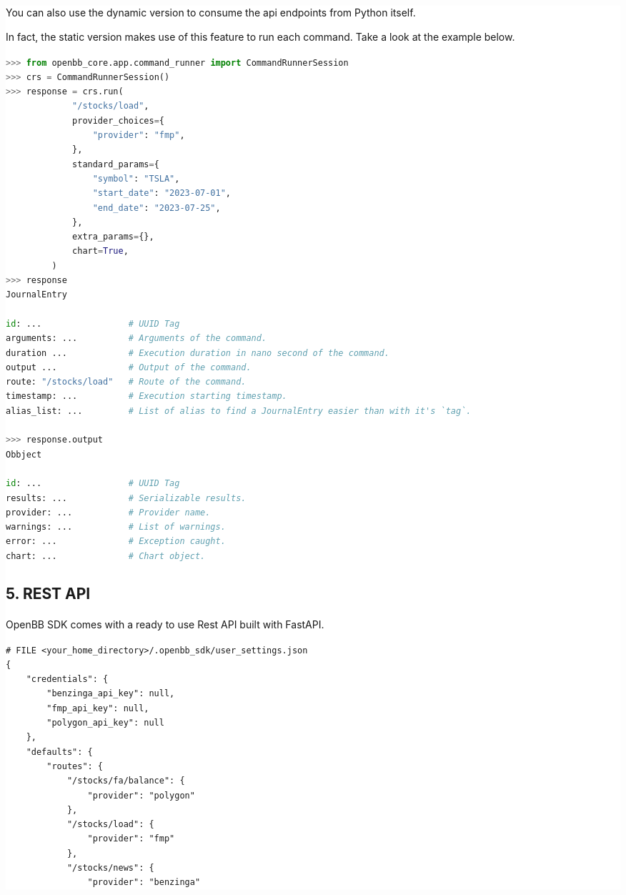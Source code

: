 You can also use the dynamic version to consume the api endpoints from Python itself.

In fact, the static version makes use of this feature to run each command. Take a look at the example below.

```python
>>> from openbb_core.app.command_runner import CommandRunnerSession
>>> crs = CommandRunnerSession()
>>> response = crs.run(
             "/stocks/load",
             provider_choices={
                 "provider": "fmp",
             },
             standard_params={
                 "symbol": "TSLA",
                 "start_date": "2023-07-01",
                 "end_date": "2023-07-25",
             },
             extra_params={},
             chart=True,
         )
>>> response
JournalEntry

id: ...                 # UUID Tag
arguments: ...          # Arguments of the command.
duration ...            # Execution duration in nano second of the command.
output ...              # Output of the command.
route: "/stocks/load"   # Route of the command.
timestamp: ...          # Execution starting timestamp.
alias_list: ...         # List of alias to find a JournalEntry easier than with it's `tag`.

>>> response.output
Obbject

id: ...                 # UUID Tag
results: ...            # Serializable results.
provider: ...           # Provider name.
warnings: ...           # List of warnings.
error: ...              # Exception caught.
chart: ...              # Chart object.
```

## 5. REST API

OpenBB SDK comes with a ready to use Rest API built with FastAPI.

```{json}
# FILE <your_home_directory>/.openbb_sdk/user_settings.json
{
    "credentials": {
        "benzinga_api_key": null,
        "fmp_api_key": null,
        "polygon_api_key": null
    },
    "defaults": {
        "routes": {
            "/stocks/fa/balance": {
                "provider": "polygon"
            },
            "/stocks/load": {
                "provider": "fmp"
            },
            "/stocks/news": {
                "provider": "benzinga"
```